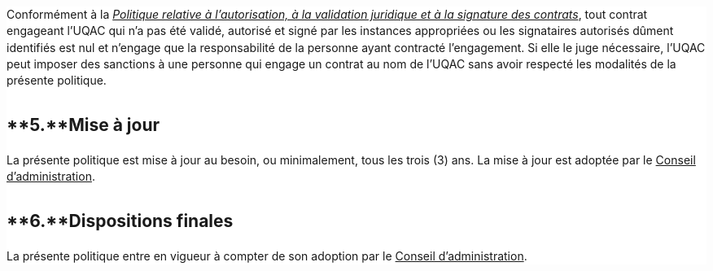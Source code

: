 Conformément à la [_Politique relative à l’autorisation, à la validation juridique et à la signature des contrats_](https://www.uqac.ca/mgestion/chapitre-4/reglement-relatif-a-lapprovisionnement/politique-relative-a-lattribution-de-contrats-et-a-la-gestion-contractuelle-2/<https:/www.uqac.ca/mgestion/chapitre-2/reglement-sur-lorganisation-institutionnelle-et-la-regie-interne/politique-sur-lautorisation-la-validation-juridique-et-la-signature-des-contrats/>), tout contrat engageant l’UQAC qui n’a pas été validé, autorisé et signé par les instances appropriées ou les signataires autorisés dûment identifiés est nul et n’engage que la responsabilité de la personne ayant contracté l’engagement. Si elle le juge nécessaire, l’UQAC peut imposer des sanctions à une personne qui engage un contrat au nom de l’UQAC sans avoir respecté les modalités de la présente politique.
## **5.****Mise à jour**
La présente politique est mise à jour au besoin, ou minimalement, tous les trois (3) ans. La mise à jour est adoptée par le [Conseil d’administration](https://www.uqac.ca/mgestion/chapitre-4/reglement-relatif-a-lapprovisionnement/politique-relative-a-lattribution-de-contrats-et-a-la-gestion-contractuelle-2/<https:/www.uqac.ca/mgestion/lexique/conseil-dadministration/>).
## **6.****Dispositions finales**
La présente politique entre en vigueur à compter de son adoption par le [Conseil d’administration](https://www.uqac.ca/mgestion/chapitre-4/reglement-relatif-a-lapprovisionnement/politique-relative-a-lattribution-de-contrats-et-a-la-gestion-contractuelle-2/<https:/www.uqac.ca/mgestion/lexique/conseil-dadministration/>).
